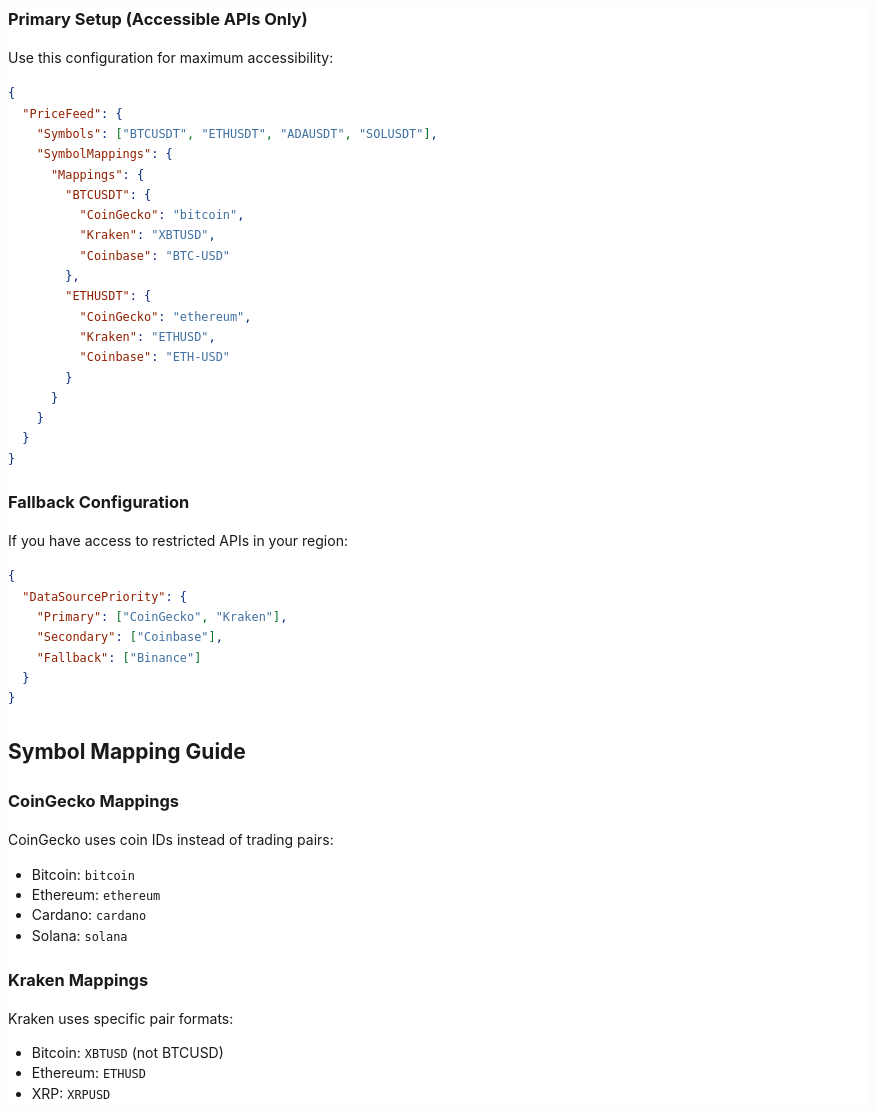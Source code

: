 ### Primary Setup (Accessible APIs Only)

Use this configuration for maximum accessibility:

```json
{
  "PriceFeed": {
    "Symbols": ["BTCUSDT", "ETHUSDT", "ADAUSDT", "SOLUSDT"],
    "SymbolMappings": {
      "Mappings": {
        "BTCUSDT": {
          "CoinGecko": "bitcoin",
          "Kraken": "XBTUSD",
          "Coinbase": "BTC-USD"
        },
        "ETHUSDT": {
          "CoinGecko": "ethereum",
          "Kraken": "ETHUSD",
          "Coinbase": "ETH-USD"
        }
      }
    }
  }
}
```

### Fallback Configuration

If you have access to restricted APIs in your region:

```json
{
  "DataSourcePriority": {
    "Primary": ["CoinGecko", "Kraken"],
    "Secondary": ["Coinbase"],
    "Fallback": ["Binance"]
  }
}
```

## Symbol Mapping Guide

### CoinGecko Mappings
CoinGecko uses coin IDs instead of trading pairs:
- Bitcoin: `bitcoin`
- Ethereum: `ethereum`
- Cardano: `cardano`
- Solana: `solana`

### Kraken Mappings
Kraken uses specific pair formats:
- Bitcoin: `XBTUSD` (not BTCUSD)
- Ethereum: `ETHUSD`
- XRP: `XRPUSD`
